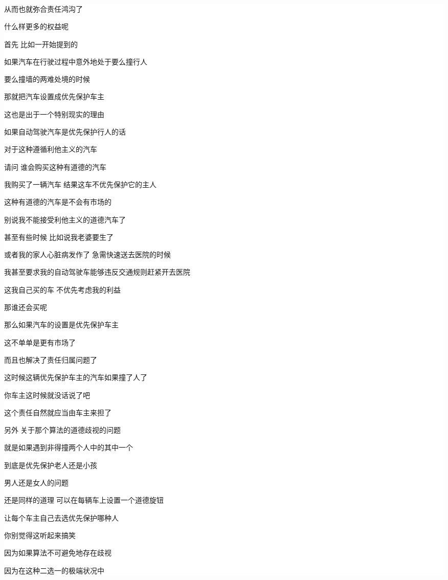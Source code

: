 从而也就弥合责任鸿沟了

什么样更多的权益呢

首先 比如一开始提到的

如果汽车在行驶过程中意外地处于要么撞行人

要么撞墙的两难处境的时候

那就把汽车设置成优先保护车主

这也是出于一个特别现实的理由

如果自动驾驶汽车是优先保护行人的话

对于这种遵循利他主义的汽车

请问 谁会购买这种有道德的汽车

我购买了一辆汽车 结果这车不优先保护它的主人

这种有道德的汽车是不会有市场的

别说我不能接受利他主义的道德汽车了

甚至有些时候 比如说我老婆要生了

或者我的家人心脏病发作了 急需快速送去医院的时候

我甚至要求我的自动驾驶车能够违反交通规则赶紧开去医院

这我自己买的车 不优先考虑我的利益

那谁还会买呢

那么如果汽车的设置是优先保护车主

这不单单是更有市场了

而且也解决了责任归属问题了

这时候这辆优先保护车主的汽车如果撞了人了

你车主这时候就没话说了吧

这个责任自然就应当由车主来担了

另外 关于那个算法的道德歧视的问题

就是如果遇到非得撞两个人中的其中一个

到底是优先保护老人还是小孩

男人还是女人的问题

还是同样的道理 可以在每辆车上设置一个道德旋钮

让每个车主自己去选优先保护哪种人

你别觉得这听起来搞笑

因为如果算法不可避免地存在歧视

因为在这种二选一的极端状况中
